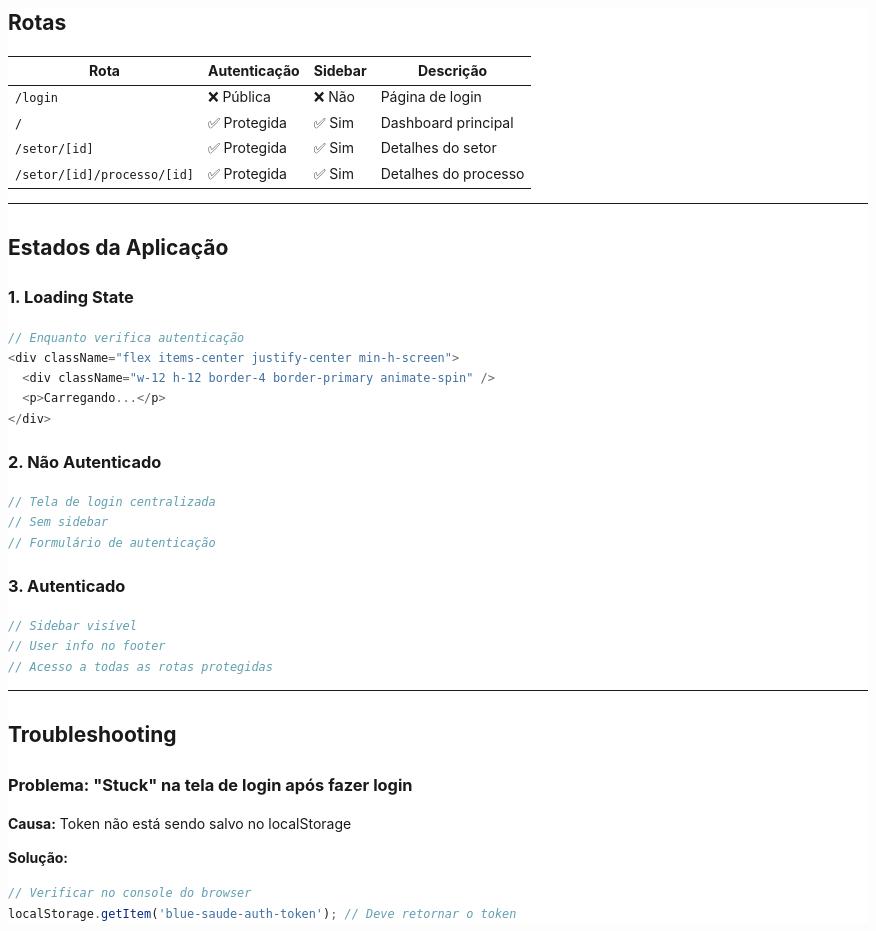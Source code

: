 ## Rotas

| Rota | Autenticação | Sidebar | Descrição |
|------|--------------|---------|-----------|
| `/login` | ❌ Pública | ❌ Não | Página de login |
| `/` | ✅ Protegida | ✅ Sim | Dashboard principal |
| `/setor/[id]` | ✅ Protegida | ✅ Sim | Detalhes do setor |
| `/setor/[id]/processo/[id]` | ✅ Protegida | ✅ Sim | Detalhes do processo |

---

## Estados da Aplicação

### 1. **Loading State**
```typescript
// Enquanto verifica autenticação
<div className="flex items-center justify-center min-h-screen">
  <div className="w-12 h-12 border-4 border-primary animate-spin" />
  <p>Carregando...</p>
</div>
```

### 2. **Não Autenticado**
```typescript
// Tela de login centralizada
// Sem sidebar
// Formulário de autenticação
```

### 3. **Autenticado**
```typescript
// Sidebar visível
// User info no footer
// Acesso a todas as rotas protegidas
```

---

## Troubleshooting

### Problema: "Stuck" na tela de login após fazer login

**Causa:** Token não está sendo salvo no localStorage

**Solução:**
```javascript
// Verificar no console do browser
localStorage.getItem('blue-saude-auth-token'); // Deve retornar o token
```
